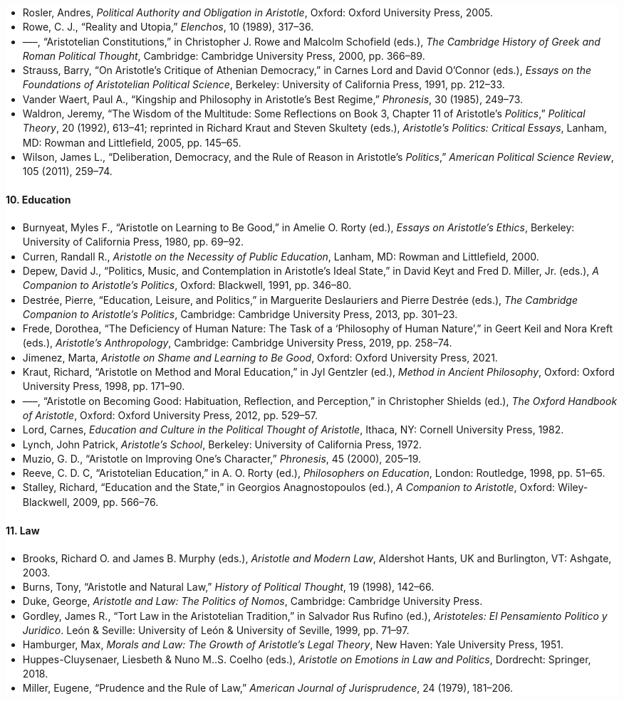 * Rosler, Andres, _Political Authority and Obligation in Aristotle_, Oxford: Oxford University Press, 2005.
* Rowe, C. J., “Reality and Utopia,” _Elenchos_, 10 (1989), 317–36.
* –––, “Aristotelian Constitutions,” in Christopher J. Rowe and Malcolm Schofield (eds.), _The Cambridge History of Greek and Roman Political Thought_, Cambridge: Cambridge University Press, 2000, pp. 366–89.
* Strauss, Barry, “On Aristotle’s Critique of Athenian Democracy,” in Carnes Lord and David O’Connor (eds.), _Essays on the Foundations of Aristotelian Political Science_, Berkeley: University of California Press, 1991, pp. 212–33.
* Vander Waert, Paul A., “Kingship and Philosophy in Aristotle’s Best Regime,” _Phronesis_, 30 (1985), 249–73.
* Waldron, Jeremy, “The Wisdom of the Multitude: Some Reflections on Book 3, Chapter 11 of Aristotle’s _Politics_,” _Political Theory_, 20 (1992), 613–41; reprinted in Richard Kraut and Steven Skultety (eds.), _Aristotle’s Politics: Critical Essays_, Lanham, MD: Rowman and Littlefield, 2005, pp. 145–65.
* Wilson, James L., “Deliberation, Democracy, and the Rule of Reason in Aristotle’s _Politics_,” _American Political Science Review_, 105 (2011), 259–74.

#### 10. Education

* Burnyeat, Myles F., “Aristotle on Learning to Be Good,” in Amelie O. Rorty (ed.), _Essays on Aristotle’s Ethics_, Berkeley: University of California Press, 1980, pp. 69–92.
* Curren, Randall R., _Aristotle on the Necessity of Public Education_, Lanham, MD: Rowman and Littlefield, 2000.
* Depew, David J., “Politics, Music, and Contemplation in Aristotle’s Ideal State,” in David Keyt and Fred D. Miller, Jr. (eds.), _A Companion to Aristotle’s Politics_, Oxford: Blackwell, 1991, pp. 346–80.
* Destrée, Pierre, “Education, Leisure, and Politics,” in Marguerite Deslauriers and Pierre Destrée (eds.), _The Cambridge Companion to Aristotle’s Politics_, Cambridge: Cambridge University Press, 2013, pp. 301–23.
* Frede, Dorothea, “The Deficiency of Human Nature: The Task of a ‘Philosophy of Human Nature’,” in Geert Keil and Nora Kreft (eds.), _Aristotle’s Anthropology_, Cambridge: Cambridge University Press, 2019, pp. 258–74.
* Jimenez, Marta, _Aristotle on Shame and Learning to Be Good_, Oxford: Oxford University Press, 2021.
* Kraut, Richard, “Aristotle on Method and Moral Education,” in Jyl Gentzler (ed.), _Method in Ancient Philosophy_, Oxford: Oxford University Press, 1998, pp. 171–90.
* –––, “Aristotle on Becoming Good: Habituation, Reflection, and Perception,” in Christopher Shields (ed.), _The Oxford Handbook of Aristotle_, Oxford: Oxford University Press, 2012, pp. 529–57.
* Lord, Carnes, _Education and Culture in the Political Thought of Aristotle_, Ithaca, NY: Cornell University Press, 1982.
* Lynch, John Patrick, _Aristotle’s School_, Berkeley: University of California Press, 1972.
* Muzio, G. D., “Aristotle on Improving One’s Character,” _Phronesis_, 45 (2000), 205–19.
* Reeve, C. D. C,  “Aristotelian Education,” in A. O. Rorty (ed.), _Philosophers on Education_, London: Routledge, 1998, pp. 51–65.
* Stalley, Richard, “Education and the State,” in Georgios Anagnostopoulos (ed.), _A Companion to Aristotle_, Oxford: Wiley-Blackwell, 2009, pp. 566–76.

#### 11. Law

* Brooks, Richard O. and James B. Murphy (eds.), _Aristotle and Modern Law_, Aldershot Hants, UK and Burlington, VT: Ashgate, 2003.
* Burns, Tony, “Aristotle and Natural Law,” _History of Political Thought_, 19 (1998), 142–66.
* Duke, George, _Aristotle and Law: The Politics of Nomos_, Cambridge: Cambridge University Press.
* Gordley, James R., “Tort Law in the Aristotelian Tradition,” in Salvador Rus Rufino (ed.), _Aristoteles: El Pensamiento Politico y Juridico_. León & Seville: University of León & University of Seville, 1999, pp. 71–97.
* Hamburger, Max, _Morals and Law: The Growth of Aristotle’s Legal Theory_, New Haven: Yale University Press, 1951.
* Huppes-Cluysenaer, Liesbeth & Nuno M..S. Coelho (eds.), _Aristotle on Emotions in Law and Politics_, Dordrecht: Springer, 2018.
* Miller, Eugene, “Prudence and the Rule of Law,” _American Journal of Jurisprudence_, 24 (1979), 181–206.